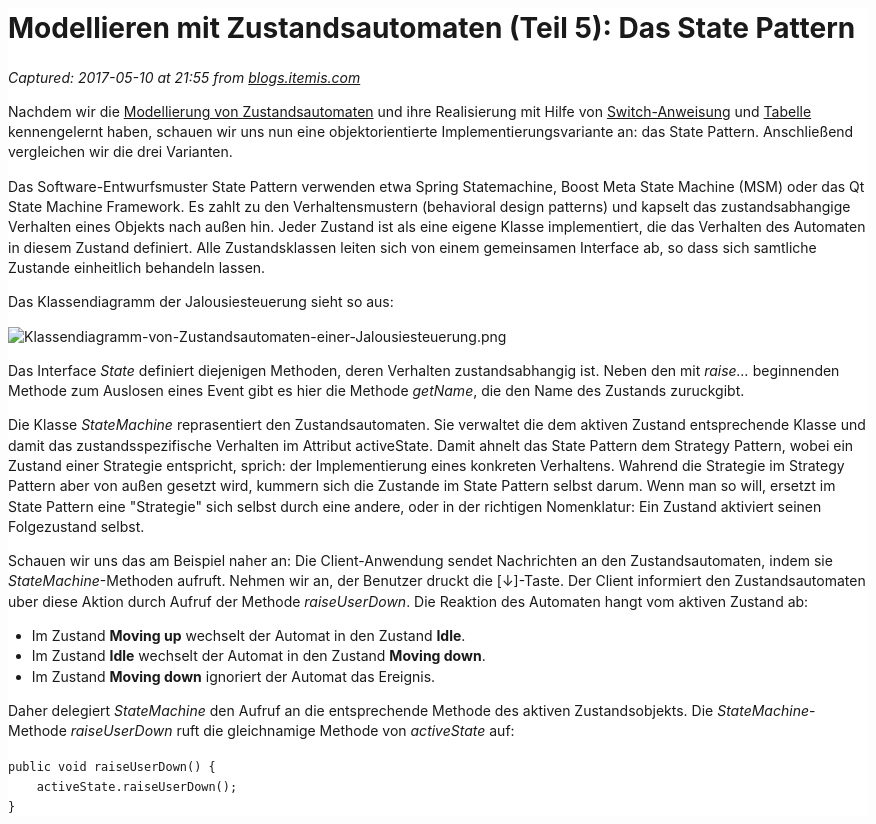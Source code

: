 # Modellieren mit Zustandsautomaten (Teil 5): Das State Pattern

_Captured: 2017-05-10 at 21:55 from [blogs.itemis.com](https://blogs.itemis.com/de/modellieren-mit-zustandsautomaten-teil-5-das-state-pattern?utm_source=hs_email&utm_medium=email&utm_content=51748968&_hsenc=p2ANqtz-9K5uwDeHmB9WmwWxVpznk8JcSmsewIVXxpUbBaMPJfWtVMMZlWy6xDSInb0hyYsRQIzSrOKl4Zi-aEwrShIOYRiul1Hw&_hsmi=51749262)_

Nachdem wir die [Modellierung von Zustandsautomaten](https://blogs.itemis.com/de/modellieren-mit-zustandsautomaten-teil-1) und ihre Realisierung mit Hilfe von [Switch-Anweisung](https://blogs.itemis.com/de/modellieren-mit-zustandsautomaten-teil-3-die-gro%C3%9Fe-switch-anweisung) und [Tabelle](https://blogs.itemis.com/de/modellieren-mit-zustandsautomaten-teil-4-darstellung-als-tabelle) kennengelernt haben, schauen wir uns nun eine objektorientierte Implementierungsvariante an: das State Pattern. Anschließend vergleichen wir die drei Varianten.

Das Software-Entwurfsmuster State Pattern verwenden etwa Spring Statemachine, Boost Meta State Machine (MSM) oder das Qt State Machine Framework. Es zahlt zu den Verhaltensmustern (behavioral design patterns) und kapselt das zustandsabhangige Verhalten eines Objekts nach außen hin. Jeder Zustand ist als eine eigene Klasse implementiert, die das Verhalten des Automaten in diesem Zustand definiert. Alle Zustandsklassen leiten sich von einem gemeinsamen Interface ab, so dass sich samtliche Zustande einheitlich behandeln lassen.

Das Klassendiagramm der Jalousiesteuerung sieht so aus:

![Klassendiagramm-von-Zustandsautomaten-einer-Jalousiesteuerung.png](https://blogs.itemis.com/hs-fs/hubfs/Blog/YAKINDU%20Statechart%20Tools/Klassendiagramm-einer-Jalousiesteuerung.png?t=1494425153587&width=362&name=Klassendiagramm-einer-Jalousiesteuerung.png)

Das Interface _State_ definiert diejenigen Methoden, deren Verhalten zustandsabhangig ist. Neben den mit _raise…_ beginnenden Methode zum Auslosen eines Event gibt es hier die Methode _getName_, die den Name des Zustands zuruckgibt.

Die Klasse _StateMachine_ reprasentiert den Zustandsautomaten. Sie verwaltet die dem aktiven Zustand entsprechende Klasse und damit das zustandsspezifische Verhalten im Attribut activeState. Damit ahnelt das State Pattern dem Strategy Pattern, wobei ein Zustand einer Strategie entspricht, sprich: der Implementierung eines konkreten Verhaltens. Wahrend die Strategie im Strategy Pattern aber von außen gesetzt wird, kummern sich die Zustande im State Pattern selbst darum. Wenn man so will, ersetzt im State Pattern eine "Strategie" sich selbst durch eine andere, oder in der richtigen Nomenklatur: Ein Zustand aktiviert seinen Folgezustand selbst.

Schauen wir uns das am Beispiel naher an: Die Client-Anwendung sendet Nachrichten an den Zustandsautomaten, indem sie _StateMachine_-Methoden aufruft. Nehmen wir an, der Benutzer druckt die [↓]-Taste. Der Client informiert den Zustandsautomaten uber diese Aktion durch Aufruf der Methode _raiseUserDown_. Die Reaktion des Automaten hangt vom aktiven Zustand ab:

  * Im Zustand **Moving up** wechselt der Automat in den Zustand **Idle**. 
  * Im Zustand **Idle** wechselt der Automat in den Zustand **Moving down**. 
  * Im Zustand **Moving down** ignoriert der Automat das Ereignis. 

Daher delegiert _StateMachine_ den Aufruf an die entsprechende Methode des aktiven Zustandsobjekts. Die _StateMachine_-Methode _raiseUserDown_ ruft die gleichnamige Methode von _activeState_ auf:
    
    
    public void raiseUserDown() {  
        activeState.raiseUserDown();  
    }
